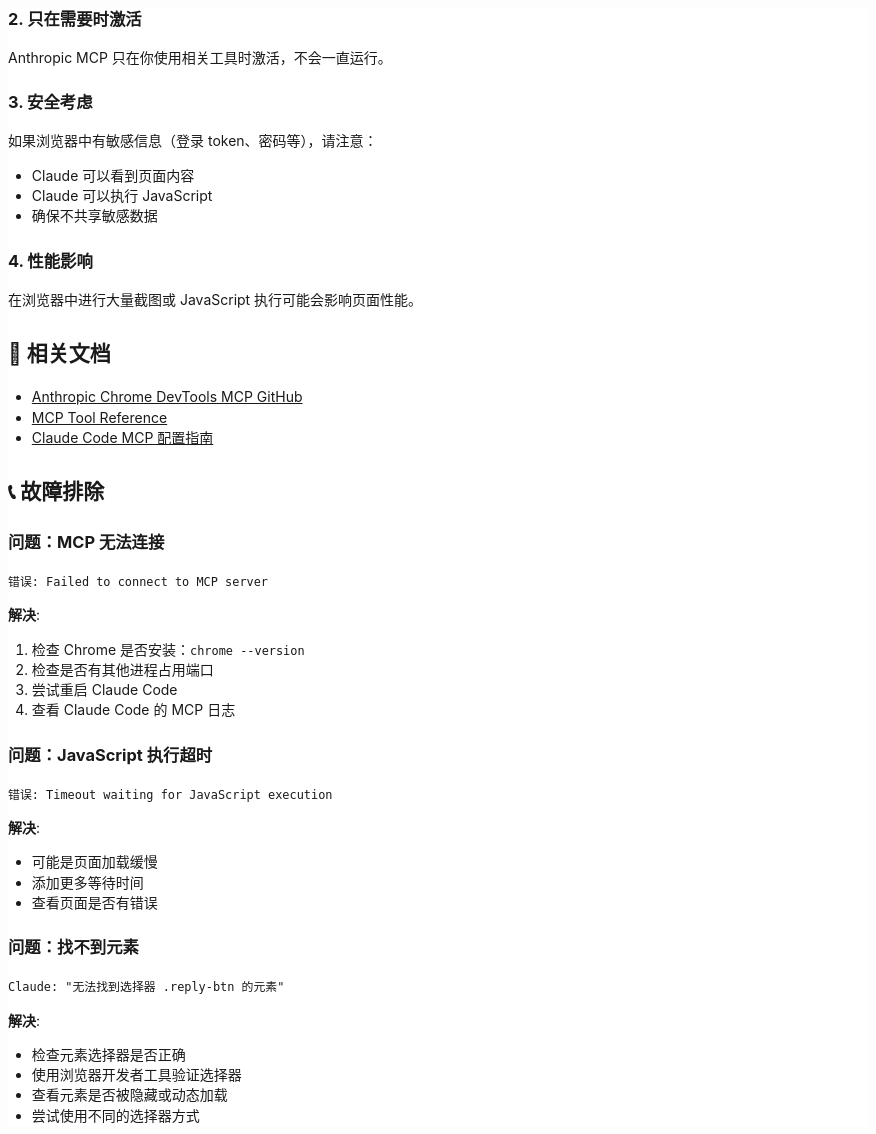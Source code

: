 ### 2. 只在需要时激活

Anthropic MCP 只在你使用相关工具时激活，不会一直运行。

### 3. 安全考虑

如果浏览器中有敏感信息（登录 token、密码等），请注意：
- Claude 可以看到页面内容
- Claude 可以执行 JavaScript
- 确保不共享敏感数据

### 4. 性能影响

在浏览器中进行大量截图或 JavaScript 执行可能会影响页面性能。

## 🔗 相关文档

- [Anthropic Chrome DevTools MCP GitHub](https://github.com/ChromeDevTools/chrome-devtools-mcp)
- [MCP Tool Reference](https://github.com/ChromeDevTools/chrome-devtools-mcp/blob/main/docs/tool-reference.md)
- [Claude Code MCP 配置指南](https://docs.anthropic.com/en/docs/claude-code/mcp)

## 📞 故障排除

### 问题：MCP 无法连接

```
错误: Failed to connect to MCP server
```

**解决**:
1. 检查 Chrome 是否安装：`chrome --version`
2. 检查是否有其他进程占用端口
3. 尝试重启 Claude Code
4. 查看 Claude Code 的 MCP 日志

### 问题：JavaScript 执行超时

```
错误: Timeout waiting for JavaScript execution
```

**解决**:
- 可能是页面加载缓慢
- 添加更多等待时间
- 查看页面是否有错误

### 问题：找不到元素

```
Claude: "无法找到选择器 .reply-btn 的元素"
```

**解决**:
- 检查元素选择器是否正确
- 使用浏览器开发者工具验证选择器
- 查看元素是否被隐藏或动态加载
- 尝试使用不同的选择器方式
